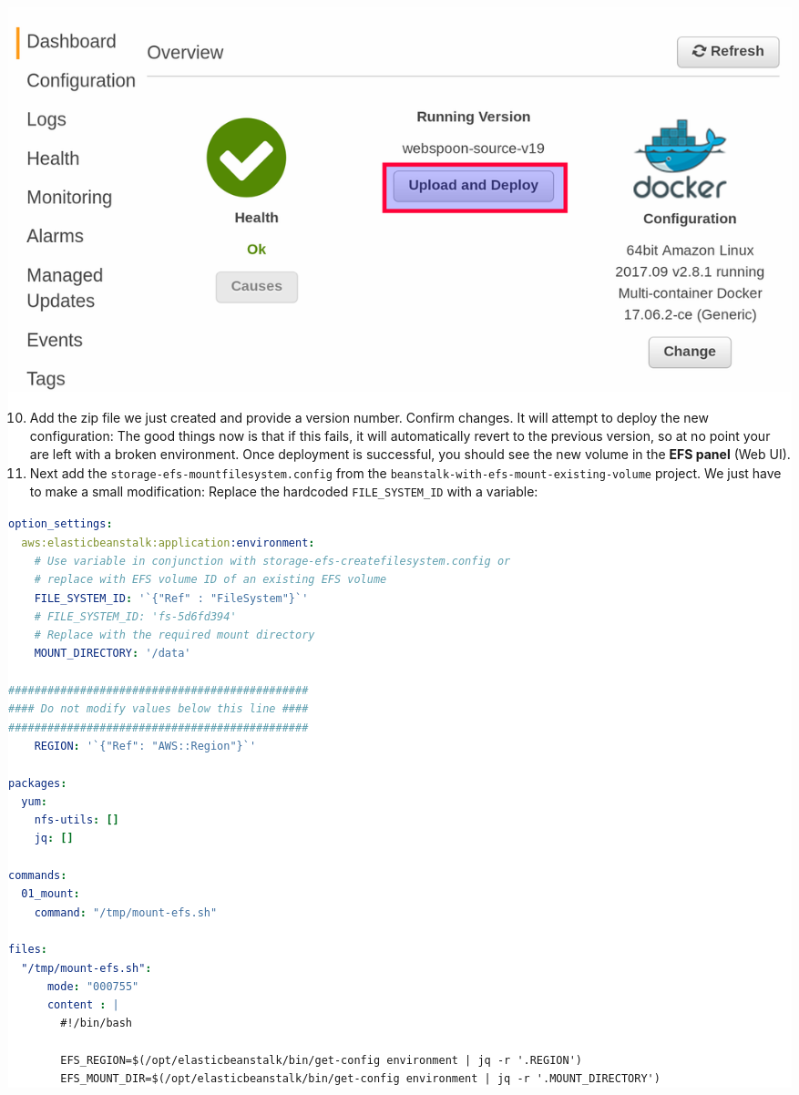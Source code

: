  ![](/images/webspoon-on-aws/deploy-new-config-on-running-beanstalk-env.png) 
  
10. Add the zip file we just created and provide a version number. Confirm changes. It will attempt to deploy the new configuration: The good things now is that if this fails, it will automatically revert to the previous version, so at no point your are left with a broken environment. Once deployment is successful, you should see the new volume in the **EFS panel** (Web UI).
11. Next add the `storage-efs-mountfilesystem.config` from the `beanstalk-with-efs-mount-existing-volume` project. We just have to make a small modification: Replace the hardcoded `FILE_SYSTEM_ID` with a variable:
  
  ```yaml
  option_settings:
    aws:elasticbeanstalk:application:environment:
      # Use variable in conjunction with storage-efs-createfilesystem.config or
      # replace with EFS volume ID of an existing EFS volume
      FILE_SYSTEM_ID: '`{"Ref" : "FileSystem"}`'
      # FILE_SYSTEM_ID: 'fs-5d6fd394'
      # Replace with the required mount directory
      MOUNT_DIRECTORY: '/data'
  
  ##############################################
  #### Do not modify values below this line ####
  ##############################################
      REGION: '`{"Ref": "AWS::Region"}`'
  
  packages:
    yum:
      nfs-utils: []
      jq: []
  
  commands:
    01_mount:
      command: "/tmp/mount-efs.sh"
  
  files:
    "/tmp/mount-efs.sh":
        mode: "000755"
        content : |
          #!/bin/bash
  
          EFS_REGION=$(/opt/elasticbeanstalk/bin/get-config environment | jq -r '.REGION')
          EFS_MOUNT_DIR=$(/opt/elasticbeanstalk/bin/get-config environment | jq -r '.MOUNT_DIRECTORY')
  ```